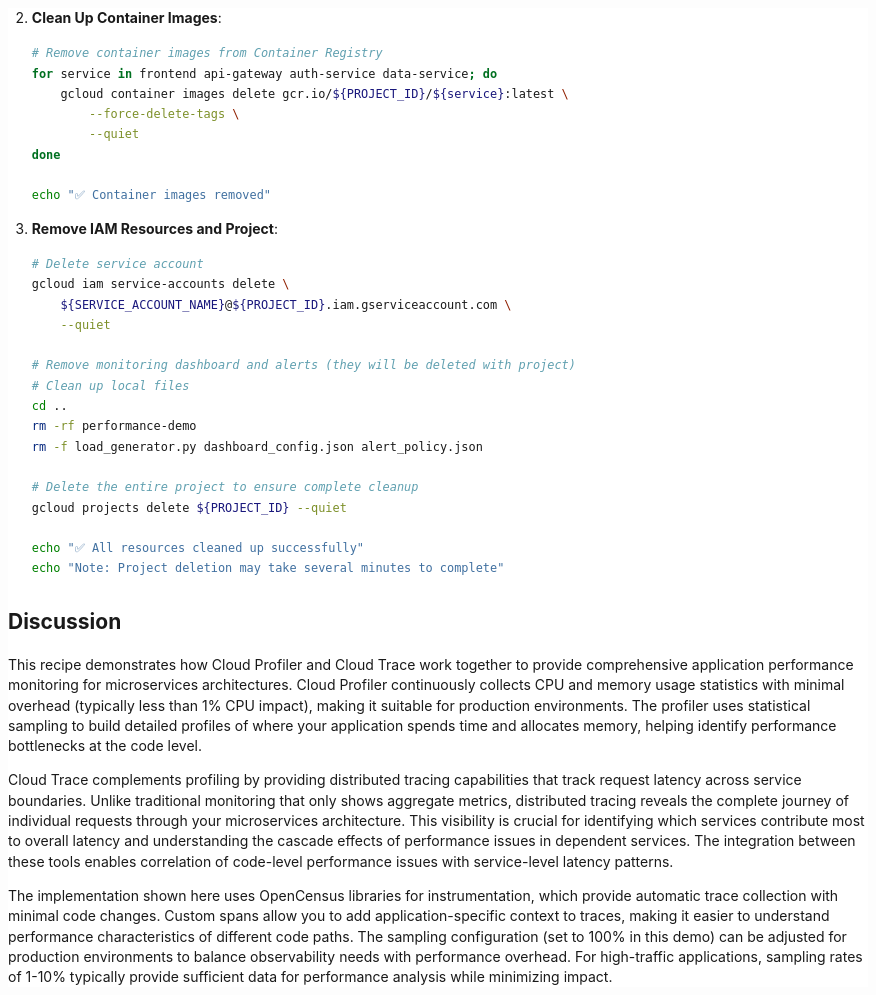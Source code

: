 2. **Clean Up Container Images**:

   ```bash
   # Remove container images from Container Registry
   for service in frontend api-gateway auth-service data-service; do
       gcloud container images delete gcr.io/${PROJECT_ID}/${service}:latest \
           --force-delete-tags \
           --quiet
   done
   
   echo "✅ Container images removed"
   ```

3. **Remove IAM Resources and Project**:

   ```bash
   # Delete service account
   gcloud iam service-accounts delete \
       ${SERVICE_ACCOUNT_NAME}@${PROJECT_ID}.iam.gserviceaccount.com \
       --quiet
   
   # Remove monitoring dashboard and alerts (they will be deleted with project)
   # Clean up local files
   cd ..
   rm -rf performance-demo
   rm -f load_generator.py dashboard_config.json alert_policy.json
   
   # Delete the entire project to ensure complete cleanup
   gcloud projects delete ${PROJECT_ID} --quiet
   
   echo "✅ All resources cleaned up successfully"
   echo "Note: Project deletion may take several minutes to complete"
   ```

## Discussion

This recipe demonstrates how Cloud Profiler and Cloud Trace work together to provide comprehensive application performance monitoring for microservices architectures. Cloud Profiler continuously collects CPU and memory usage statistics with minimal overhead (typically less than 1% CPU impact), making it suitable for production environments. The profiler uses statistical sampling to build detailed profiles of where your application spends time and allocates memory, helping identify performance bottlenecks at the code level.

Cloud Trace complements profiling by providing distributed tracing capabilities that track request latency across service boundaries. Unlike traditional monitoring that only shows aggregate metrics, distributed tracing reveals the complete journey of individual requests through your microservices architecture. This visibility is crucial for identifying which services contribute most to overall latency and understanding the cascade effects of performance issues in dependent services. The integration between these tools enables correlation of code-level performance issues with service-level latency patterns.

The implementation shown here uses OpenCensus libraries for instrumentation, which provide automatic trace collection with minimal code changes. Custom spans allow you to add application-specific context to traces, making it easier to understand performance characteristics of different code paths. The sampling configuration (set to 100% in this demo) can be adjusted for production environments to balance observability needs with performance overhead. For high-traffic applications, sampling rates of 1-10% typically provide sufficient data for performance analysis while minimizing impact.
